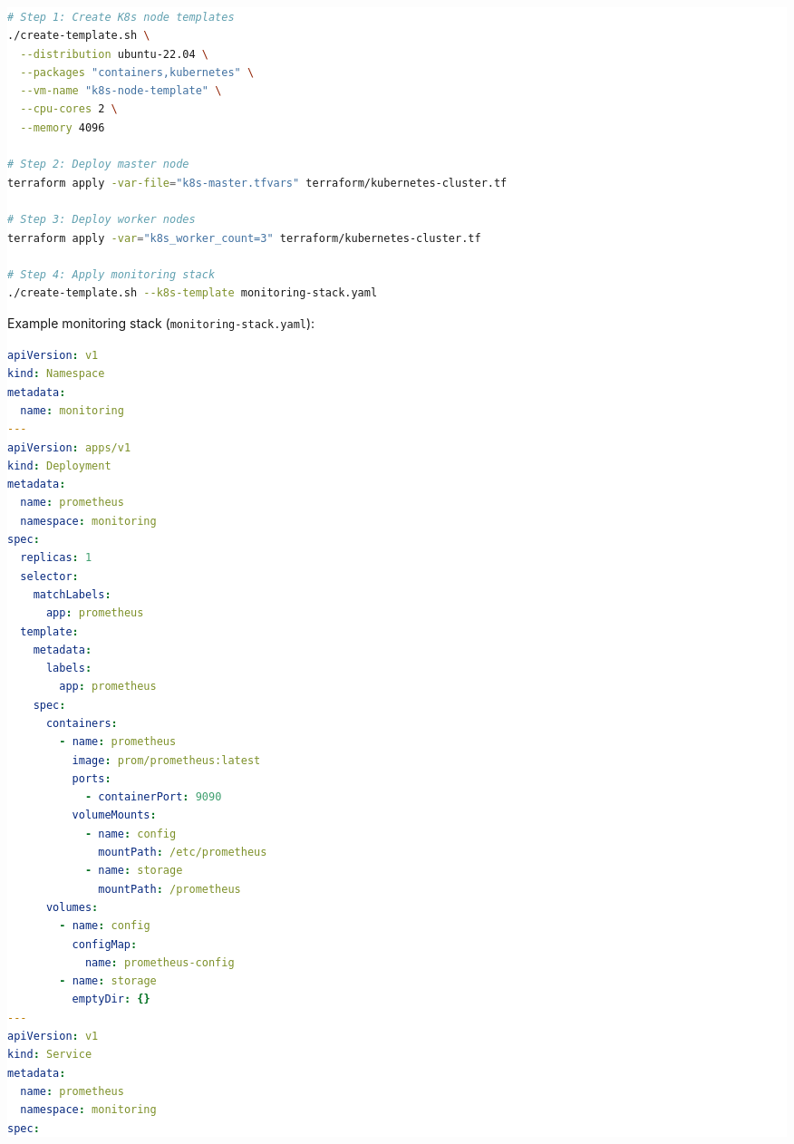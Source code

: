 ```bash
# Step 1: Create K8s node templates
./create-template.sh \
  --distribution ubuntu-22.04 \
  --packages "containers,kubernetes" \
  --vm-name "k8s-node-template" \
  --cpu-cores 2 \
  --memory 4096

# Step 2: Deploy master node
terraform apply -var-file="k8s-master.tfvars" terraform/kubernetes-cluster.tf

# Step 3: Deploy worker nodes
terraform apply -var="k8s_worker_count=3" terraform/kubernetes-cluster.tf

# Step 4: Apply monitoring stack
./create-template.sh --k8s-template monitoring-stack.yaml
```

Example monitoring stack (`monitoring-stack.yaml`):

```yaml
apiVersion: v1
kind: Namespace
metadata:
  name: monitoring
---
apiVersion: apps/v1
kind: Deployment
metadata:
  name: prometheus
  namespace: monitoring
spec:
  replicas: 1
  selector:
    matchLabels:
      app: prometheus
  template:
    metadata:
      labels:
        app: prometheus
    spec:
      containers:
        - name: prometheus
          image: prom/prometheus:latest
          ports:
            - containerPort: 9090
          volumeMounts:
            - name: config
              mountPath: /etc/prometheus
            - name: storage
              mountPath: /prometheus
      volumes:
        - name: config
          configMap:
            name: prometheus-config
        - name: storage
          emptyDir: {}
---
apiVersion: v1
kind: Service
metadata:
  name: prometheus
  namespace: monitoring
spec:
```